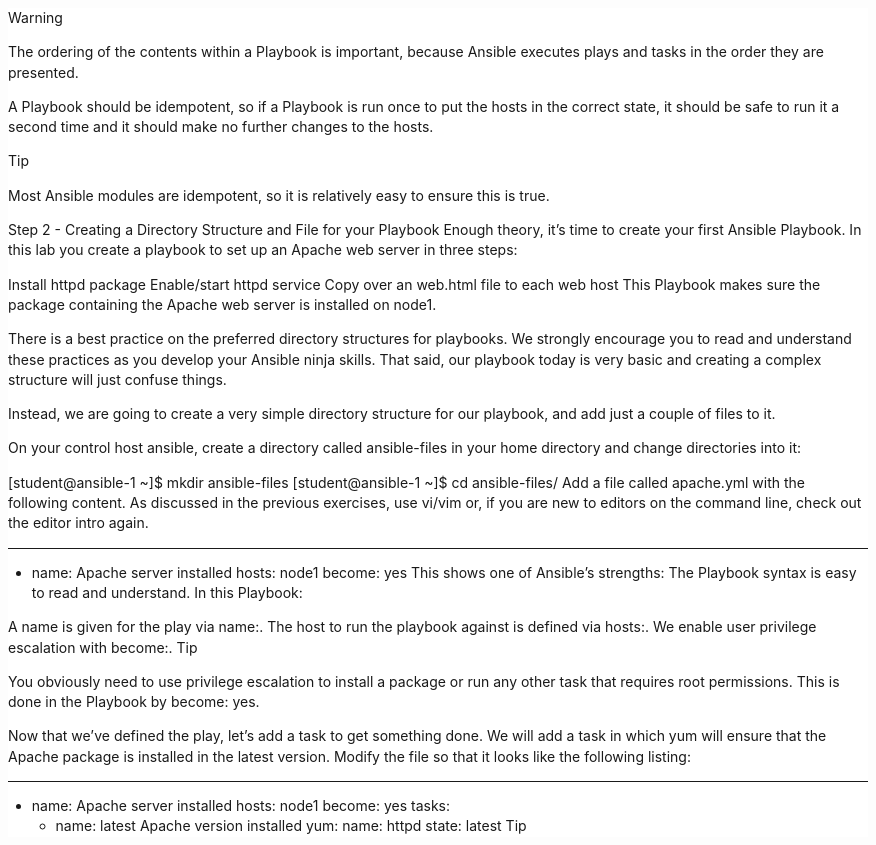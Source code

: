 Warning

The ordering of the contents within a Playbook is important, because Ansible executes plays and tasks in the order they are presented.

A Playbook should be idempotent, so if a Playbook is run once to put the hosts in the correct state, it should be safe to run it a second time and it should make no further changes to the hosts.

Tip

Most Ansible modules are idempotent, so it is relatively easy to ensure this is true.

Step 2 - Creating a Directory Structure and File for your Playbook
Enough theory, it’s time to create your first Ansible Playbook. In this lab you create a playbook to set up an Apache web server in three steps:

Install httpd package
Enable/start httpd service
Copy over an web.html file to each web host
This Playbook makes sure the package containing the Apache web server is installed on node1.

There is a best practice on the preferred directory structures for playbooks. We strongly encourage you to read and understand these practices as you develop your Ansible ninja skills. That said, our playbook today is very basic and creating a complex structure will just confuse things.

Instead, we are going to create a very simple directory structure for our playbook, and add just a couple of files to it.

On your control host ansible, create a directory called ansible-files in your home directory and change directories into it:

[student<X>@ansible-1 ~]$ mkdir ansible-files
[student<X>@ansible-1 ~]$ cd ansible-files/
Add a file called apache.yml with the following content. As discussed in the previous exercises, use vi/vim or, if you are new to editors on the command line, check out the editor intro again.

---
- name: Apache server installed
  hosts: node1
  become: yes
This shows one of Ansible’s strengths: The Playbook syntax is easy to read and understand. In this Playbook:

A name is given for the play via name:.
The host to run the playbook against is defined via hosts:.
We enable user privilege escalation with become:.
Tip

You obviously need to use privilege escalation to install a package or run any other task that requires root permissions. This is done in the Playbook by become: yes.

Now that we’ve defined the play, let’s add a task to get something done. We will add a task in which yum will ensure that the Apache package is installed in the latest version. Modify the file so that it looks like the following listing:

---
- name: Apache server installed
  hosts: node1
  become: yes
  tasks:
  - name: latest Apache version installed
    yum:
      name: httpd
      state: latest
Tip
